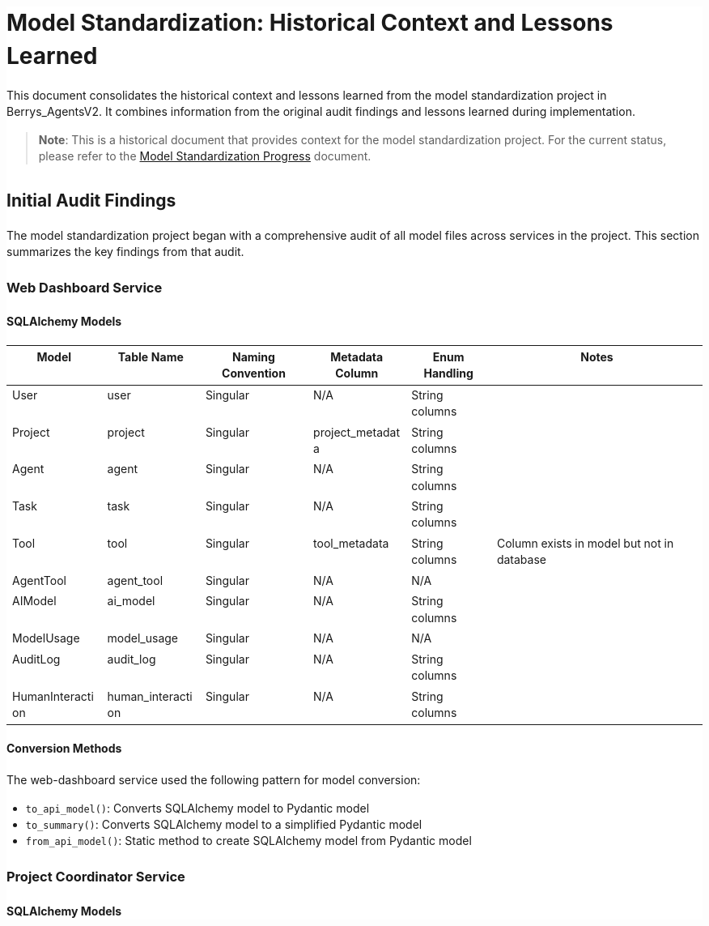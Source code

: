 # Model Standardization: Historical Context and Lessons Learned

This document consolidates the historical context and lessons learned from the model standardization project in Berrys_AgentsV2. It combines information from the original audit findings and lessons learned during implementation.

> **Note**: This is a historical document that provides context for the model standardization project. For the current status, please refer to the [Model Standardization Progress](./model-standardization-progress.md) document.

## Initial Audit Findings

The model standardization project began with a comprehensive audit of all model files across services in the project. This section summarizes the key findings from that audit.

### Web Dashboard Service

#### SQLAlchemy Models

| Model | Table Name | Naming Convention | Metadata Column | Enum Handling | Notes |
|-------|------------|-------------------|-----------------|---------------|-------|
| User | user | Singular | N/A | String columns | |
| Project | project | Singular | project_metadata | String columns | |
| Agent | agent | Singular | N/A | String columns | |
| Task | task | Singular | N/A | String columns | |
| Tool | tool | Singular | tool_metadata | String columns | Column exists in model but not in database |
| AgentTool | agent_tool | Singular | N/A | N/A | |
| AIModel | ai_model | Singular | N/A | String columns | |
| ModelUsage | model_usage | Singular | N/A | N/A | |
| AuditLog | audit_log | Singular | N/A | String columns | |
| HumanInteraction | human_interaction | Singular | N/A | String columns | |

#### Conversion Methods

The web-dashboard service used the following pattern for model conversion:

- `to_api_model()`: Converts SQLAlchemy model to Pydantic model
- `to_summary()`: Converts SQLAlchemy model to a simplified Pydantic model
- `from_api_model()`: Static method to create SQLAlchemy model from Pydantic model

### Project Coordinator Service

#### SQLAlchemy Models
